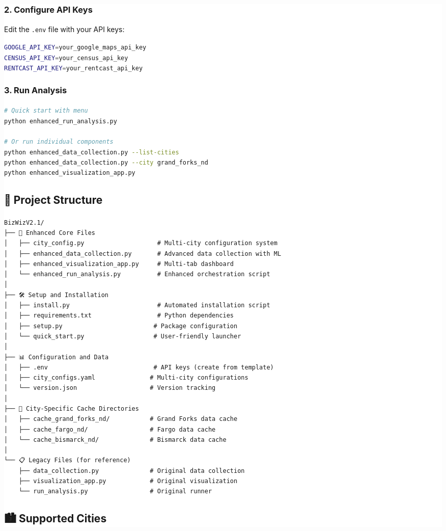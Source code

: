 ### 2. Configure API Keys
Edit the `.env` file with your API keys:
```bash
GOOGLE_API_KEY=your_google_maps_api_key
CENSUS_API_KEY=your_census_api_key
RENTCAST_API_KEY=your_rentcast_api_key
```

### 3. Run Analysis
```bash
# Quick start with menu
python enhanced_run_analysis.py

# Or run individual components
python enhanced_data_collection.py --list-cities
python enhanced_data_collection.py --city grand_forks_nd
python enhanced_visualization_app.py
```

## 📁 Project Structure

```
BizWizV2.1/
├── 📄 Enhanced Core Files
│   ├── city_config.py                    # Multi-city configuration system
│   ├── enhanced_data_collection.py       # Advanced data collection with ML
│   ├── enhanced_visualization_app.py     # Multi-tab dashboard
│   └── enhanced_run_analysis.py          # Enhanced orchestration script
│
├── 🛠️ Setup and Installation
│   ├── install.py                        # Automated installation script
│   ├── requirements.txt                  # Python dependencies
│   ├── setup.py                         # Package configuration
│   └── quick_start.py                   # User-friendly launcher
│
├── 📊 Configuration and Data
│   ├── .env                             # API keys (create from template)
│   ├── city_configs.yaml               # Multi-city configurations
│   └── version.json                    # Version tracking
│
├── 💾 City-Specific Cache Directories
│   ├── cache_grand_forks_nd/           # Grand Forks data cache
│   ├── cache_fargo_nd/                 # Fargo data cache
│   └── cache_bismarck_nd/              # Bismarck data cache
│
└── 📋 Legacy Files (for reference)
    ├── data_collection.py              # Original data collection
    ├── visualization_app.py            # Original visualization
    └── run_analysis.py                 # Original runner
```

## 🏙️ Supported Cities
